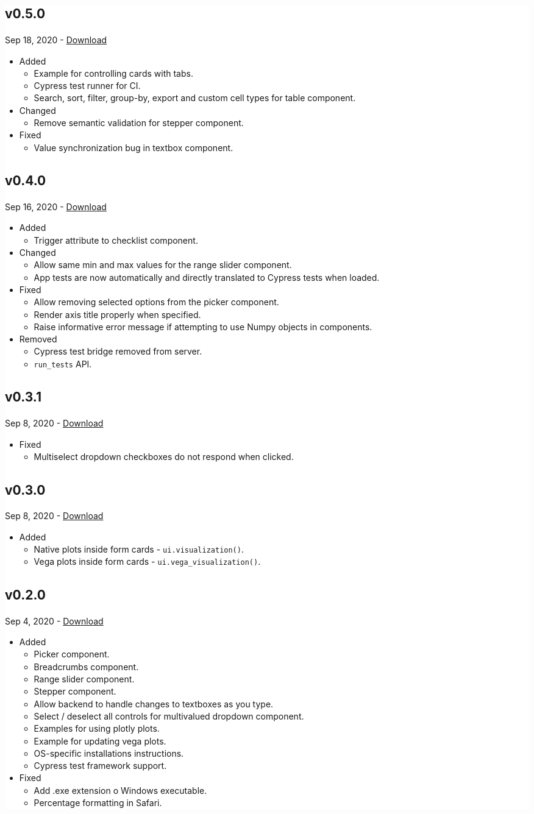 ## v0.5.0
Sep 18, 2020 - [Download](https://github.com/h2oai/wave/releases/tag/v0.5.0)
- Added
  - Example for controlling cards with tabs.
  - Cypress test runner for CI.
  - Search, sort, filter, group-by, export and custom cell types for table component.
- Changed
  - Remove semantic validation for stepper component.
- Fixed
  - Value synchronization bug in textbox component.

## v0.4.0
Sep 16, 2020 - [Download](https://github.com/h2oai/wave/releases/tag/v0.4.0)
- Added
  - Trigger attribute to checklist component.
- Changed
  - Allow same min and max values for the range slider component.
  - App tests are now automatically and directly translated to Cypress tests when loaded.
- Fixed
  - Allow removing selected options from the picker component.
  - Render axis title properly when specified.
  - Raise informative error message if attempting to use Numpy objects in components.
- Removed
  - Cypress test bridge removed from server.
  - `run_tests` API.

## v0.3.1
Sep 8, 2020 - [Download](https://github.com/h2oai/wave/releases/tag/v0.3.1)
- Fixed
  - Multiselect dropdown checkboxes do not respond when clicked.

## v0.3.0
Sep 8, 2020 - [Download](https://github.com/h2oai/wave/releases/tag/v0.3.0)
- Added
  - Native plots inside form cards - `ui.visualization()`.
  - Vega plots inside form cards - `ui.vega_visualization()`.

## v0.2.0
Sep 4, 2020 - [Download](https://github.com/h2oai/wave/releases/tag/v0.2.0)
- Added
  - Picker component.
  - Breadcrumbs component.
  - Range slider component.
  - Stepper component.
  - Allow backend to handle changes to textboxes as you type.
  - Select / deselect all controls for multivalued dropdown component.
  - Examples for using plotly plots.
  - Example for updating vega plots.
  - OS-specific installations instructions.
  - Cypress test framework support.
- Fixed
  - Add .exe extension o Windows executable.
  - Percentage formatting in Safari.
